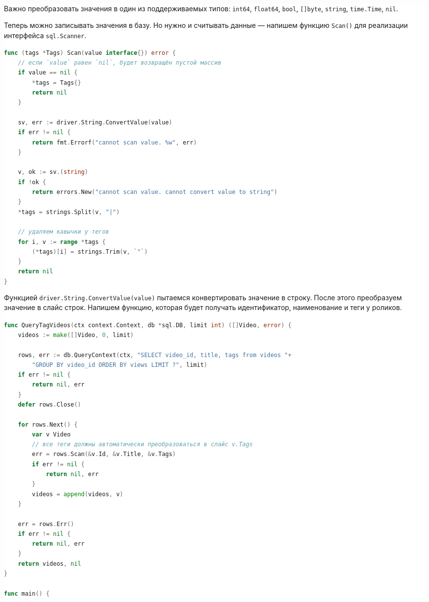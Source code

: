 Важно преобразовать значения в один из поддерживаемых типов: `int64`, `float64`, `bool`, `[]byte`, `string`, `time.Time`, `nil`.

Теперь можно записывать значения в базу. Но нужно и считывать данные — напишем функцию `Scan()` для реализации интерфейса `sql.Scanner`.

```go
func (tags *Tags) Scan(value interface{}) error {
    // если `value` равен `nil`, будет возвращён пустой массив
    if value == nil {
        *tags = Tags{}
        return nil
    }

    sv, err := driver.String.ConvertValue(value)
    if err != nil {
        return fmt.Errorf("cannot scan value. %w", err)
    }

    v, ok := sv.(string)
    if !ok {
        return errors.New("cannot scan value. cannot convert value to string")
    }
    *tags = strings.Split(v, "|")

    // удаляем кавычки у тегов
    for i, v := range *tags {
        (*tags)[i] = strings.Trim(v, `"`)
    }
    return nil
}
```

Функцией `driver.String.ConvertValue(value)` пытаемся конвертировать значение в строку. После этого преобразуем значение в слайс строк. Напишем функцию, которая будет получать идентификатор, наименование и теги у роликов.

```go
func QueryTagVideos(ctx context.Context, db *sql.DB, limit int) ([]Video, error) {
    videos := make([]Video, 0, limit)

    rows, err := db.QueryContext(ctx, "SELECT video_id, title, tags from videos "+
        "GROUP BY video_id ORDER BY views LIMIT ?", limit)
    if err != nil {
        return nil, err
    }
    defer rows.Close()

    for rows.Next() {
        var v Video
        // все теги должны автоматически преобразоваться в слайс v.Tags
        err = rows.Scan(&v.Id, &v.Title, &v.Tags)
        if err != nil {
            return nil, err
        }
        videos = append(videos, v)
    }

    err = rows.Err()
    if err != nil {
        return nil, err
    }
    return videos, nil
}

func main() {
```
